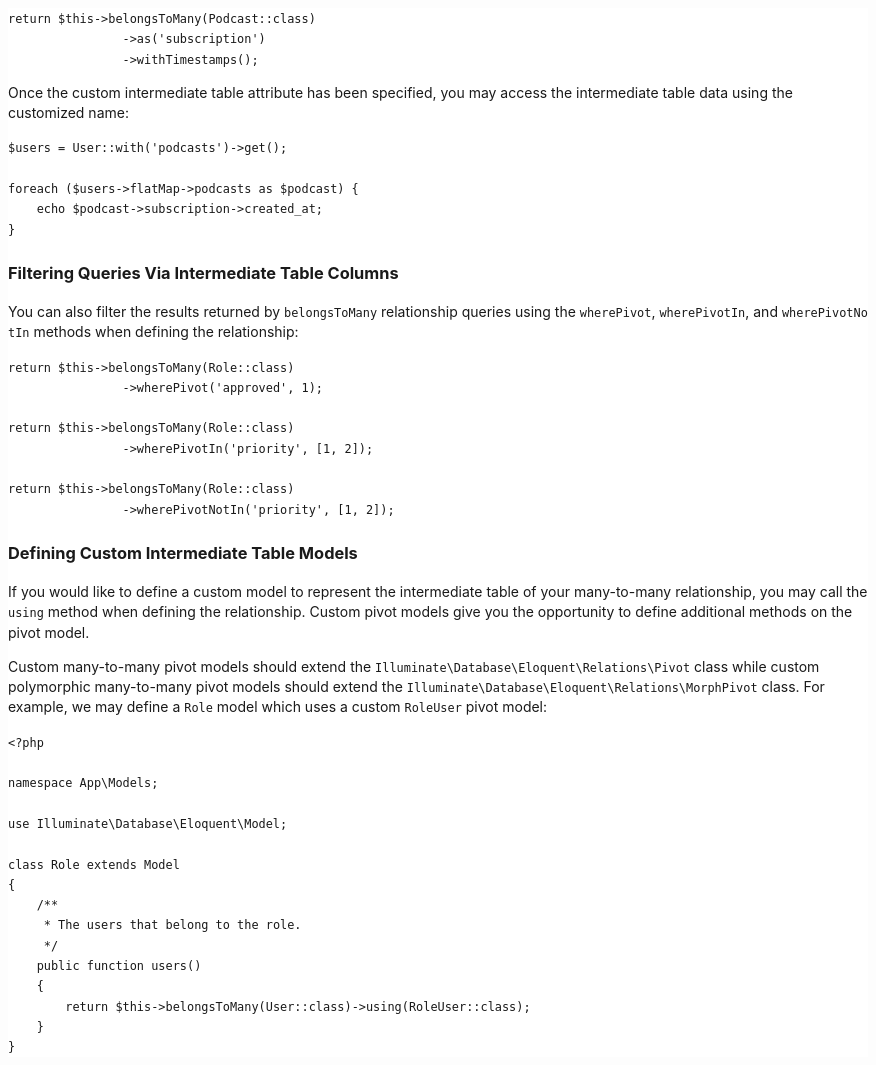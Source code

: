     return $this->belongsToMany(Podcast::class)
                    ->as('subscription')
                    ->withTimestamps();

Once the custom intermediate table attribute has been specified, you may
access the intermediate table data using the customized name:

    $users = User::with('podcasts')->get();

    foreach ($users->flatMap->podcasts as $podcast) {
        echo $podcast->subscription->created_at;
    }

<a name="filtering-queries-via-intermediate-table-columns"></a>
### Filtering Queries Via Intermediate Table Columns

You can also filter the results returned by `belongsToMany` relationship
queries using the `wherePivot`, `wherePivotIn`, and `wherePivotNotIn`
methods when defining the relationship:

    return $this->belongsToMany(Role::class)
                    ->wherePivot('approved', 1);

    return $this->belongsToMany(Role::class)
                    ->wherePivotIn('priority', [1, 2]);

    return $this->belongsToMany(Role::class)
                    ->wherePivotNotIn('priority', [1, 2]);

<a name="defining-custom-intermediate-table-models"></a>
### Defining Custom Intermediate Table Models

If you would like to define a custom model to represent the intermediate
table of your many-to-many relationship, you may call the `using` method
when defining the relationship. Custom pivot models give you the opportunity
to define additional methods on the pivot model.

Custom many-to-many pivot models should extend the
`Illuminate\Database\Eloquent\Relations\Pivot` class while custom
polymorphic many-to-many pivot models should extend the
`Illuminate\Database\Eloquent\Relations\MorphPivot` class. For example, we
may define a `Role` model which uses a custom `RoleUser` pivot model:

    <?php

    namespace App\Models;

    use Illuminate\Database\Eloquent\Model;

    class Role extends Model
    {
        /**
         * The users that belong to the role.
         */
        public function users()
        {
            return $this->belongsToMany(User::class)->using(RoleUser::class);
        }
    }
